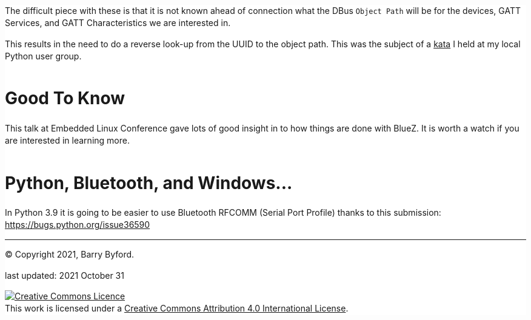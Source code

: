 The difficult piece with these is that it is not known ahead of connection
what the DBus `Object Path` will be for the devices, GATT Services,
and GATT Characteristics we are interested in.

This results in the need to do a reverse look-up from the UUID to the
object path. This was the subject of a
[kata](https://github.com/campug/bzero_kata)
I held at my local Python user group.

# Good To Know

This talk at Embedded Linux Conference gave lots of good insight in to how
things are done with BlueZ. It is worth a watch if you are interested in
learning more.


<iframe width="560" height="315" src="https://www.youtube.com/embed/VMDyebKT5c4" frameborder="0" allow="accelerometer; autoplay; encrypted-media; gyroscope; picture-in-picture" allowfullscreen></iframe>


# Python, Bluetooth, and Windows...

In Python 3.9 it is going to be easier to use Bluetooth RFCOMM (Serial Port
Profile) thanks to this submission: https://bugs.python.org/issue36590

---

&copy; Copyright 2021, Barry Byford.

last updated: 2021 October 31

<a rel="license" href="http://creativecommons.org/licenses/by/4.0/"><img alt="Creative Commons Licence" style="border-width:0" src="https://i.creativecommons.org/l/by/4.0/80x15.png" /></a><br />This work is licensed under a <a rel="license" href="http://creativecommons.org/licenses/by/4.0/">Creative Commons Attribution 4.0 International License</a>.
